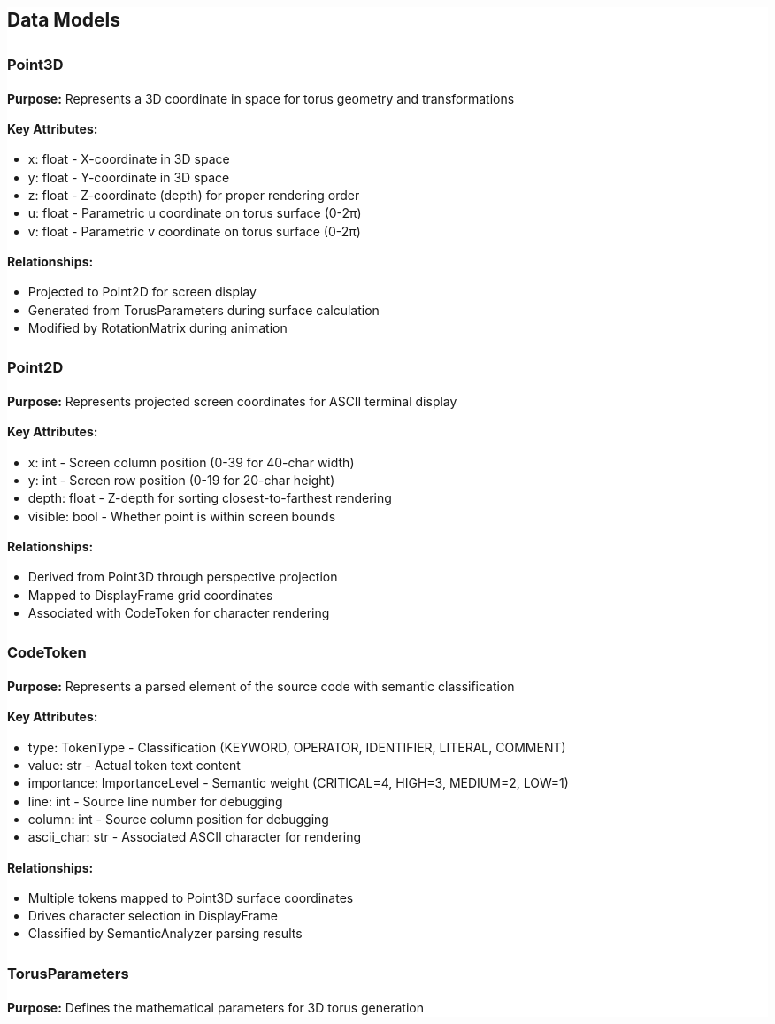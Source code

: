 ## Data Models

### Point3D

**Purpose:** Represents a 3D coordinate in space for torus geometry and transformations

**Key Attributes:**
- x: float - X-coordinate in 3D space
- y: float - Y-coordinate in 3D space
- z: float - Z-coordinate (depth) for proper rendering order
- u: float - Parametric u coordinate on torus surface (0-2π)
- v: float - Parametric v coordinate on torus surface (0-2π)

**Relationships:**
- Projected to Point2D for screen display
- Generated from TorusParameters during surface calculation
- Modified by RotationMatrix during animation

### Point2D

**Purpose:** Represents projected screen coordinates for ASCII terminal display

**Key Attributes:**
- x: int - Screen column position (0-39 for 40-char width)
- y: int - Screen row position (0-19 for 20-char height)
- depth: float - Z-depth for sorting closest-to-farthest rendering
- visible: bool - Whether point is within screen bounds

**Relationships:**
- Derived from Point3D through perspective projection
- Mapped to DisplayFrame grid coordinates
- Associated with CodeToken for character rendering

### CodeToken

**Purpose:** Represents a parsed element of the source code with semantic classification

**Key Attributes:**
- type: TokenType - Classification (KEYWORD, OPERATOR, IDENTIFIER, LITERAL, COMMENT)
- value: str - Actual token text content
- importance: ImportanceLevel - Semantic weight (CRITICAL=4, HIGH=3, MEDIUM=2, LOW=1)
- line: int - Source line number for debugging
- column: int - Source column position for debugging
- ascii_char: str - Associated ASCII character for rendering

**Relationships:**
- Multiple tokens mapped to Point3D surface coordinates
- Drives character selection in DisplayFrame
- Classified by SemanticAnalyzer parsing results

### TorusParameters

**Purpose:** Defines the mathematical parameters for 3D torus generation
